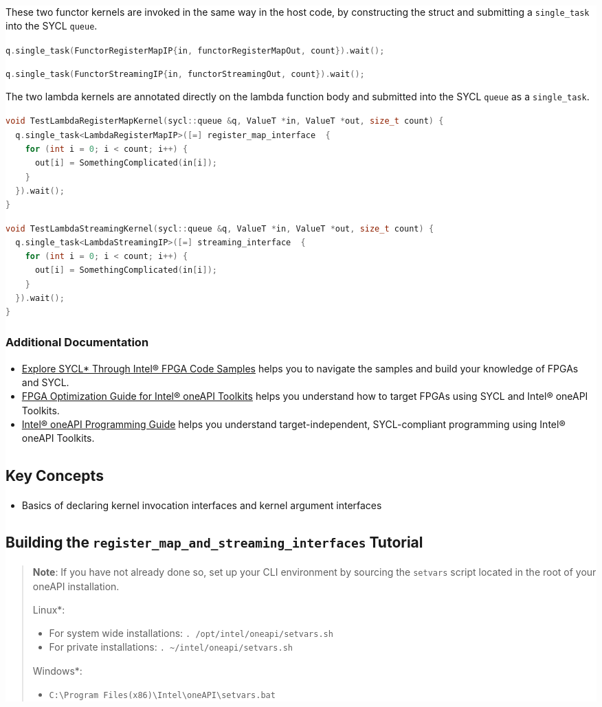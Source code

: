 These two functor kernels are invoked in the same way in the host code, by constructing the struct and submitting a `single_task` into the SYCL `queue`.

```c++
q.single_task(FunctorRegisterMapIP{in, functorRegisterMapOut, count}).wait();
```
```c++
q.single_task(FunctorStreamingIP{in, functorStreamingOut, count}).wait();
```

The two lambda kernels are annotated directly on the lambda function body and submitted into the SYCL `queue` as a `single_task`.

```c++
void TestLambdaRegisterMapKernel(sycl::queue &q, ValueT *in, ValueT *out, size_t count) {
  q.single_task<LambdaRegisterMapIP>([=] register_map_interface  {
    for (int i = 0; i < count; i++) {
      out[i] = SomethingComplicated(in[i]);
    }
  }).wait();
}
```
```c++
void TestLambdaStreamingKernel(sycl::queue &q, ValueT *in, ValueT *out, size_t count) {
  q.single_task<LambdaStreamingIP>([=] streaming_interface  {
    for (int i = 0; i < count; i++) {
      out[i] = SomethingComplicated(in[i]);
    }
  }).wait();
}
```

### Additional Documentation
- [Explore SYCL* Through Intel&reg; FPGA Code Samples](https://software.intel.com/content/www/us/en/develop/articles/explore-dpcpp-through-intel-fpga-code-samples.html) helps you to navigate the samples and build your knowledge of FPGAs and SYCL.
- [FPGA Optimization Guide for Intel&reg; oneAPI Toolkits](https://software.intel.com/content/www/us/en/develop/documentation/oneapi-fpga-optimization-guide) helps you understand how to target FPGAs using SYCL and Intel&reg; oneAPI Toolkits.
- [Intel&reg; oneAPI Programming Guide](https://software.intel.com/en-us/oneapi-programming-guide) helps you understand target-independent, SYCL-compliant programming using Intel&reg; oneAPI Toolkits.

## Key Concepts
* Basics of declaring kernel invocation interfaces and kernel argument interfaces

## Building the `register_map_and_streaming_interfaces` Tutorial

> __Note__: If you have not already done so, set up your CLI
> environment by sourcing  the `setvars` script located in
> the root of your oneAPI installation.
>
> Linux*:
>
> * For system wide installations: `. /opt/intel/oneapi/setvars.sh`
> * For private installations: `. ~/intel/oneapi/setvars.sh`
>
> Windows*:
>
> * `C:\Program Files(x86)\Intel\oneAPI\setvars.bat`
>